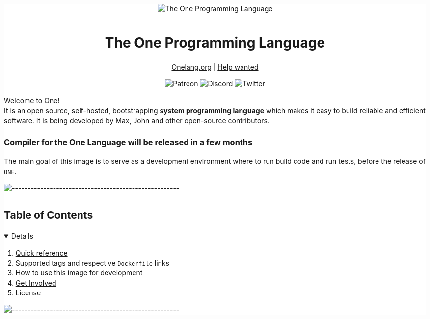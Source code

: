 <div align="center">

<p>
    <a href="https://onelang.org/" alt="The One Programming Language">
        <img width="150" src="https://avatars.githubusercontent.com/u/40718659?s=200&v=4" alt="The One Programming Language">
    </a>
</p>

# The One Programming Language

[Onelang.org](https://onelang.org) |
[Help wanted](https://github.com/One-Language/One/issues/new)

</div>
<div align="center">



[![Patreon][patreonbadge]][patreonurl]
[![Discord][discordbadge]][discordurl]
[![Twitter][twitterurl]][twitterbadge]




</div>

Welcome to <a href="https://onelang.org">One</a>!</br>
It is an open source, self-hosted, bootstrapping <b>system programming language</b> which makes it easy to
build reliable and efficient software.
It is being developed by <a href="https://github.com/BaseMax">Max</a>, <a href="https://github.com/jbampton">John</a> and other open-source contributors.

### Compiler for the One Language will be released in a few months

The main goal of this image is to serve as a development environment where to run build code and run tests, before the release of `ONE`.

![-----------------------------------------------------](https://raw.githubusercontent.com/andreasbm/readme/master/assets/lines/rainbow.png)


<h2 id="table-of-contents">Table of Contents</h2>
<details open="open">
  <ol>
    <li><a href="#features-of-one">Quick reference</a></li>
    <li><a href="#roadmap">Supported tags and respective <code>Dockerfile</code> links</a></li>
    <li><a href="#code-examples">How to use this image for development</a></li>
    <li><a href="#get-involved">Get Involved</a></li>
    <li><a href="#license">License</a></li>
  </ol>
</details>

![-----------------------------------------------------](https://raw.githubusercontent.com/andreasbm/readme/master/assets/lines/rainbow.png)


[discordbadge]: https://img.shields.io/discord/834373930692116531?label=Discord&logo=discord&logoColor=white
[patreonbadge]: https://img.shields.io/endpoint.svg?url=https%3A%2F%2Fshieldsio-patreon.vercel.app%2Fapi%3Fusername%3Donelanguage%26type%3Dpledges
[sponsorbadge]: https://camo.githubusercontent.com/da8bc40db5ed31e4b12660245535b5db67aa03ce/68747470733a2f2f696d672e736869656c64732e696f2f7374617469632f76313f6c6162656c3d53706f6e736f72266d6573736167653d254532253944254134266c6f676f3d476974487562
[twitterbadge]: https://twitter.com/onelangteam
[discordurl]: https://discord.gg/sFCE2HcMCa
[patreonurl]: https://patreon.com/onelanguage
[twitterurl]: https://img.shields.io/twitter/follow/onelangteam.svg?style=flatl&label=Follow&logo=twitter&logoColor=white&color=1da1f2
